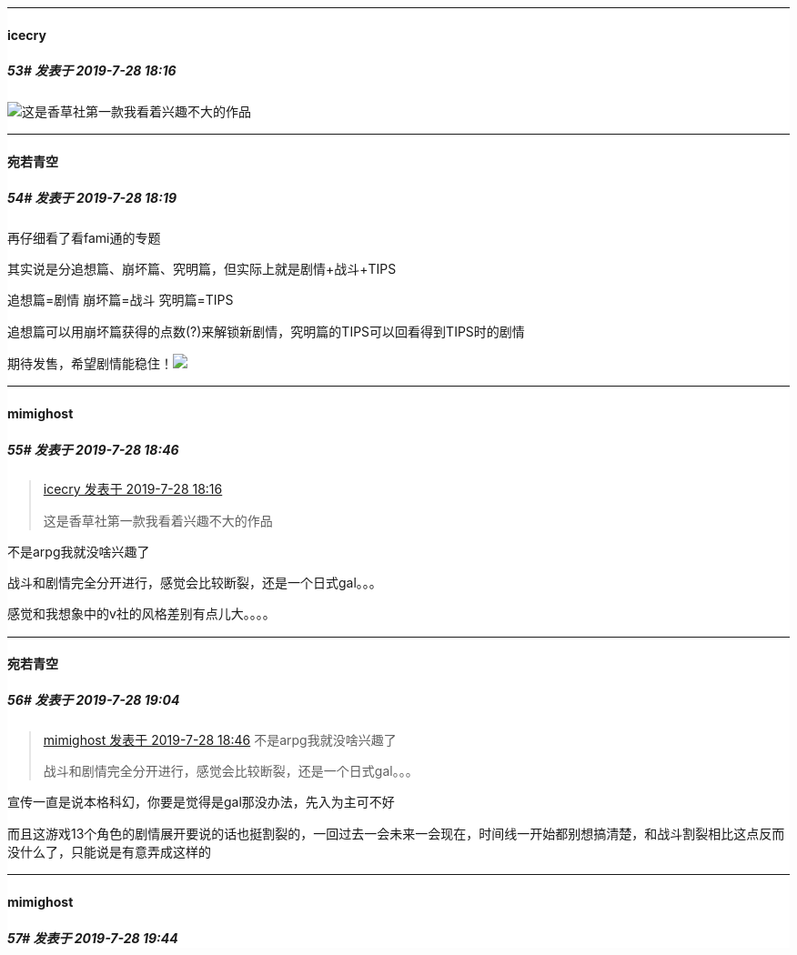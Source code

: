 *****

####  icecry  
##### 53#       发表于 2019-7-28 18:16

<img src="https://static.saraba1st.com/image/smiley/face2017/001.png" referrerpolicy="no-referrer">这是香草社第一款我看着兴趣不大的作品

*****

####  宛若青空  
##### 54#       发表于 2019-7-28 18:19

再仔细看了看fami通的专题

其实说是分追想篇、崩坏篇、究明篇，但实际上就是剧情+战斗+TIPS

追想篇=剧情
崩坏篇=战斗
究明篇=TIPS

追想篇可以用崩坏篇获得的点数(?)来解锁新剧情，究明篇的TIPS可以回看得到TIPS时的剧情

期待发售，希望剧情能稳住！<img src="https://static.saraba1st.com/image/smiley/face2017/072.png" referrerpolicy="no-referrer">

*****

####  mimighost  
##### 55#       发表于 2019-7-28 18:46

<blockquote><a href="httphttps://bbs.saraba1st.com/2b/forum.php?mod=redirect&amp;goto=findpost&amp;pid=44696313&amp;ptid=1847608" target="_blank">icecry 发表于 2019-7-28 18:16</a>

这是香草社第一款我看着兴趣不大的作品</blockquote>
不是arpg我就没啥兴趣了

战斗和剧情完全分开进行，感觉会比较断裂，还是一个日式gal。。。

感觉和我想象中的v社的风格差别有点儿大。。。。

*****

####  宛若青空  
##### 56#       发表于 2019-7-28 19:04

<blockquote><a href="httphttps://bbs.saraba1st.com/2b/forum.php?mod=redirect&amp;goto=findpost&amp;pid=44696672&amp;ptid=1847608" target="_blank">mimighost 发表于 2019-7-28 18:46</a>
不是arpg我就没啥兴趣了

战斗和剧情完全分开进行，感觉会比较断裂，还是一个日式gal。。。</blockquote>
宣传一直是说本格科幻，你要是觉得是gal那没办法，先入为主可不好

而且这游戏13个角色的剧情展开要说的话也挺割裂的，一回过去一会未来一会现在，时间线一开始都别想搞清楚，和战斗割裂相比这点反而没什么了，只能说是有意弄成这样的

*****

####  mimighost  
##### 57#       发表于 2019-7-28 19:44
